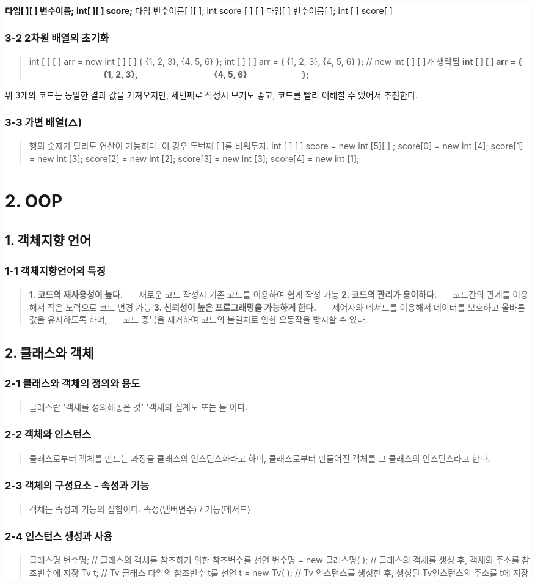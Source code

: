 <td align="center"><strong>타입[ ][ ] 변수이름;</strong></td>
<td align="center"><strong>int[ ][ ] score;</strong></td>
</tr>
<tr>
<td align="center">타입 변수이름[ ][ ];</td>
<td align="center">int score [ ] [ ]</td>
</tr>
<tr>
<td align="center">타입[ ] 변수이름[ ];</td>
<td align="center">int [ ] score[ ]</td>
</tr>
</tbody></table>
<h3 id="3-2-2차원-배열의-초기화">3-2 2차원 배열의 초기화</h3>
<blockquote>
<p>int [ ] [ ] arr = new int [ ] [ ] { {1, 2, 3}, {4, 5, 6} };
int [ ] [ ] arr = { {1, 2, 3}, {4, 5, 6} }; // new int [ ] [ ]가 생략됨
<strong>int [ ] [ ] arr = {
&nbsp;&emsp;&nbsp;&emsp;&nbsp;&emsp;&nbsp;&emsp;&nbsp;&emsp;&nbsp;&emsp;&nbsp;&emsp;{1, 2, 3},
&nbsp;&emsp;&nbsp;&emsp;&nbsp;&emsp;&nbsp;&emsp;&nbsp;&emsp;&nbsp;&emsp;&nbsp;&emsp;{4, 5, 6}
&nbsp;&emsp;&nbsp;&emsp;&nbsp;&emsp;&nbsp;&emsp;&nbsp;&emsp;};</strong></p>
</blockquote>
<p>위 3개의 코드는 동일한 결과 값을 가져오지만, 세번째로 작성시 보기도 좋고, 코드를 빨리 이해할 수 있어서 추천한다. </p>
<h3 id="3-3-가변-배열△">3-3 가변 배열(△)</h3>
<blockquote>
<p>행의 숫자가 달라도 연산이 가능하다. 이 경우 두번째 [ ]를 비워두자. 
int [ ] [ ] score = new int [5][ ] ;
score[0] = new int [4];
score[1] = new int [3];
score[2] = new int [2];
score[3] = new int [3];
score[4] = new int [1];</p>
</blockquote>
<h1 id="2-oop">2. OOP</h1>
<h2 id="1-객체지향-언어">1. 객체지향 언어</h2>
<h3 id="1-1-객체지향언어의-특징">1-1 객체지향언어의 특징</h3>
<blockquote>
<p><strong>1. 코드의 재사용성이 높다.</strong> 
&nbsp;&emsp; 새로운 코드 작성시 기존 코드를 이용하여 쉽게 작성 가능
<strong>2. 코드의 관리가 용이하다.</strong> 
&nbsp;&emsp; 코드간의 관계를 이용해서 적은 노력으로 코드 변경 가능
<strong>3. 신뢰성이 높은 프로그래밍을 가능하게 한다.</strong>
&nbsp;&emsp; 제어자와 메서드를 이용해서 데이터를 보호하고 올바른 값을 유지하도록 하며,
&nbsp;&emsp; 코드 중복을 제거하여 코드의 불일치로 인한 오동작을 방지할 수 있다. </p>
</blockquote>
<h2 id="2-클래스와-객체">2. 클래스와 객체</h2>
<h3 id="2-1-클래스와-객체의-정의와-용도">2-1 클래스와 객체의 정의와 용도</h3>
<blockquote>
<p>클래스란 '객체를 정의해놓은 것' '객체의 설계도 또는 틀'이다. </p>
</blockquote>
<h3 id="2-2-객체와-인스턴스">2-2 객체와 인스턴스</h3>
<blockquote>
<p>클래스로부터 객체를 만드는 과정을 클래스의 인스턴스화라고 하며, 클래스로부터 만들어진 객체를 그 클래스의 인스턴스라고 한다. </p>
</blockquote>
<h3 id="2-3-객체의-구성요소---속성과-기능">2-3 객체의 구성요소 - 속성과 기능</h3>
<blockquote>
<p>객체는 속성과 기능의 집합이다. 속성(멤버변수) / 기능(메서드)</p>
</blockquote>
<h3 id="2-4-인스턴스-생성과-사용">2-4 인스턴스 생성과 사용</h3>
<blockquote>
<p>클래스명 변수명; // 클래스의 객체를 참조하기 위한 참조변수를 선언
변수명 = new 클래스명( ); // 클래스의 객체를 생성 후, 객체의 주소를 참조변수에 저장
Tv t; // Tv 클래스 타입의 참조변수 t를 선언 
t = new Tv( ); // Tv 인스턴스를 생성한 후, 생성된 Tv인스턴스의 주소를 t에 저장</p>
</blockquote>